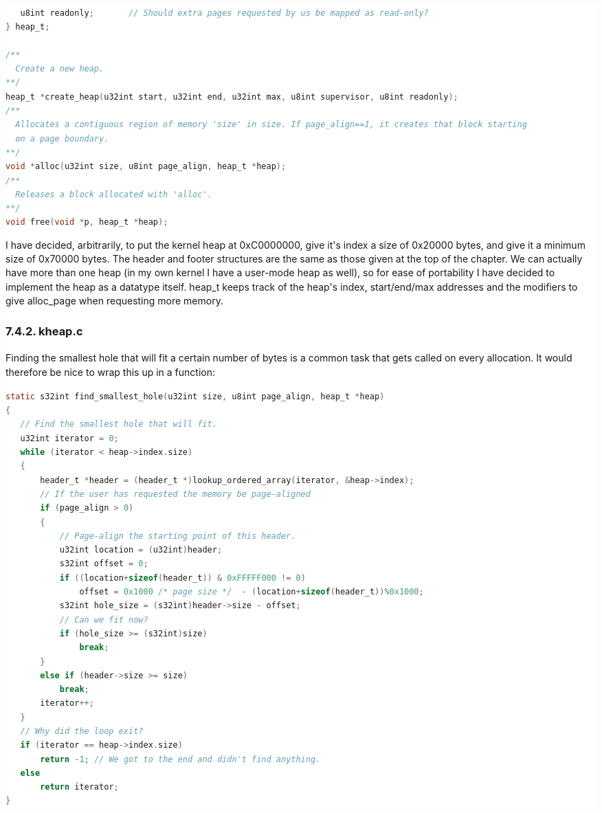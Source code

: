 ```c
   u8int readonly;       // Should extra pages requested by us be mapped as read-only?
} heap_t;

/**
  Create a new heap.
**/
heap_t *create_heap(u32int start, u32int end, u32int max, u8int supervisor, u8int readonly);
/**
  Allocates a contiguous region of memory 'size' in size. If page_align==1, it creates that block starting
  on a page boundary.
**/
void *alloc(u32int size, u8int page_align, heap_t *heap);
/**
  Releases a block allocated with 'alloc'.
**/
void free(void *p, heap_t *heap);
```

I have decided, arbitrarily, to put the kernel heap at 0xC0000000, give it's index a size of 0x20000 bytes, and give it a minimum size of 0x70000 bytes. The header and footer structures are the same as those given at the top of the chapter. We can actually have more than one heap (in my own kernel I have a user-mode heap as well), so for ease of portability I have decided to implement the heap as a datatype itself. heap_t keeps track of the heap's index, start/end/max addresses and the modifiers to give alloc_page when requesting more memory.

### 7.4.2\. kheap.c

Finding the smallest hole that will fit a certain number of bytes is a common task that gets called on every allocation. It would therefore be nice to wrap this up in a function:

```c
static s32int find_smallest_hole(u32int size, u8int page_align, heap_t *heap)
{
   // Find the smallest hole that will fit.
   u32int iterator = 0;
   while (iterator < heap->index.size)
   {
       header_t *header = (header_t *)lookup_ordered_array(iterator, &heap->index);
       // If the user has requested the memory be page-aligned
       if (page_align > 0)
       {
           // Page-align the starting point of this header.
           u32int location = (u32int)header;
           s32int offset = 0;
           if ((location+sizeof(header_t)) & 0xFFFFF000 != 0)
               offset = 0x1000 /* page size */  - (location+sizeof(header_t))%0x1000;
           s32int hole_size = (s32int)header->size - offset;
           // Can we fit now?
           if (hole_size >= (s32int)size)
               break;
       }
       else if (header->size >= size)
           break;
       iterator++;
   }
   // Why did the loop exit?
   if (iterator == heap->index.size)
       return -1; // We got to the end and didn't find anything.
   else
       return iterator;
}
```
